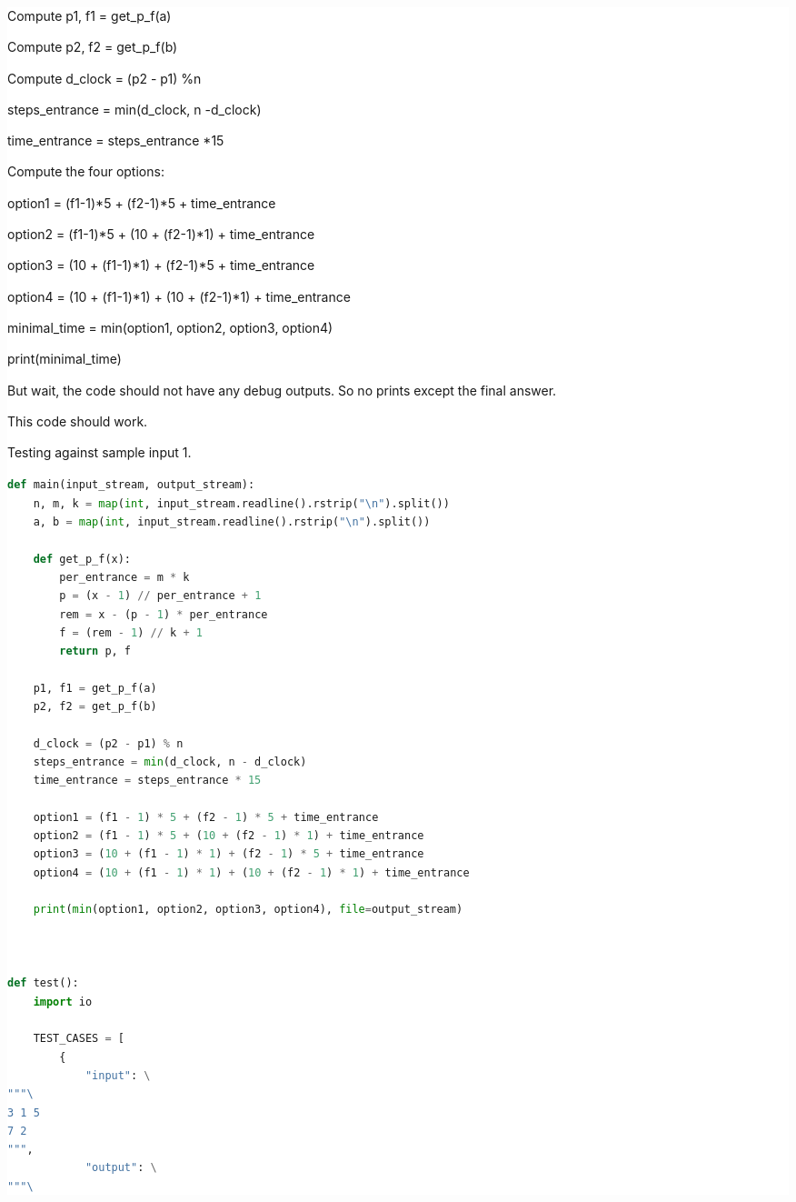 Compute p1, f1 = get_p_f(a)

Compute p2, f2 = get_p_f(b)

Compute d_clock = (p2 - p1) %n

steps_entrance = min(d_clock, n -d_clock)

time_entrance = steps_entrance *15

Compute the four options:

option1 = (f1-1)*5 + (f2-1)*5 + time_entrance

option2 = (f1-1)*5 + (10 + (f2-1)*1) + time_entrance

option3 = (10 + (f1-1)*1) + (f2-1)*5 + time_entrance

option4 = (10 + (f1-1)*1) + (10 + (f2-1)*1) + time_entrance

minimal_time = min(option1, option2, option3, option4)

print(minimal_time)

But wait, the code should not have any debug outputs. So no prints except the final answer.

This code should work.

Testing against sample input 1.

```python
def main(input_stream, output_stream):
    n, m, k = map(int, input_stream.readline().rstrip("\n").split())
    a, b = map(int, input_stream.readline().rstrip("\n").split())

    def get_p_f(x):
        per_entrance = m * k
        p = (x - 1) // per_entrance + 1
        rem = x - (p - 1) * per_entrance
        f = (rem - 1) // k + 1
        return p, f

    p1, f1 = get_p_f(a)
    p2, f2 = get_p_f(b)

    d_clock = (p2 - p1) % n
    steps_entrance = min(d_clock, n - d_clock)
    time_entrance = steps_entrance * 15

    option1 = (f1 - 1) * 5 + (f2 - 1) * 5 + time_entrance
    option2 = (f1 - 1) * 5 + (10 + (f2 - 1) * 1) + time_entrance
    option3 = (10 + (f1 - 1) * 1) + (f2 - 1) * 5 + time_entrance
    option4 = (10 + (f1 - 1) * 1) + (10 + (f2 - 1) * 1) + time_entrance

    print(min(option1, option2, option3, option4), file=output_stream)



def test():
    import io

    TEST_CASES = [
        {
            "input": \
"""\
3 1 5
7 2
""",
            "output": \
"""\
```